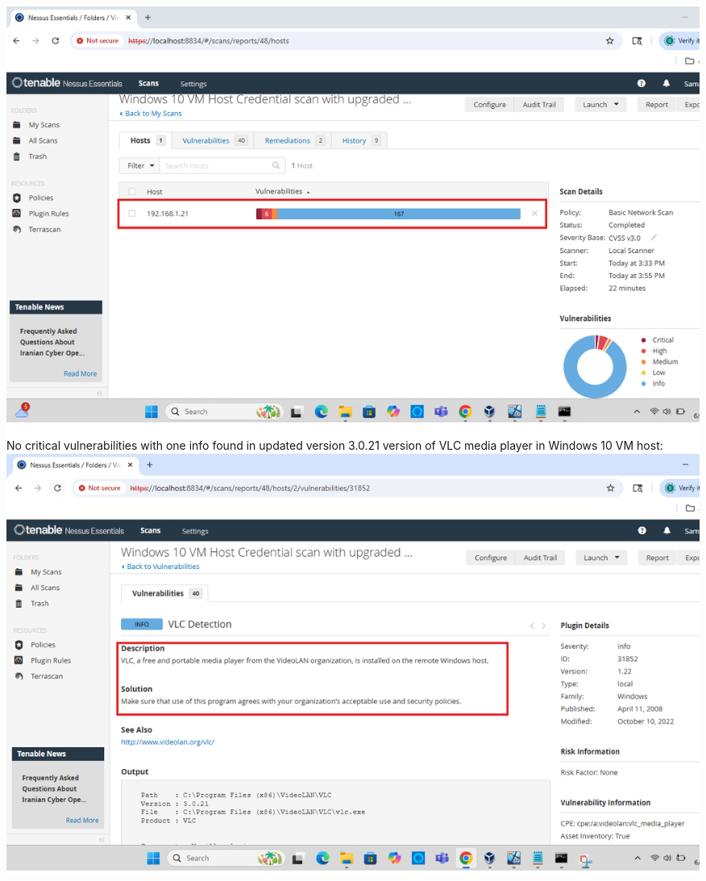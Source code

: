 ![nes_sca_upd](assets/img/VulnMang1/Nes_sca_upd_vlc_3.021.png)


No critical vulnerabilities with one info found in updated version 3.0.21 version of VLC media player in Windows 10 VM host:
![vlc_upd_info](assets/img/VulnMang1/VLC_info_no_vuln.png)
